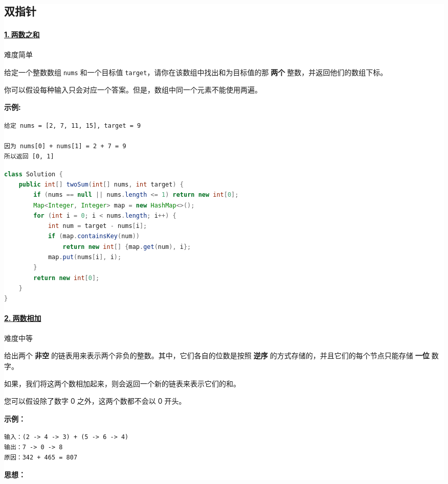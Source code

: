 ## 双指针

#### [1. 两数之和](https://leetcode-cn.com/problems/two-sum/)

难度简单

给定一个整数数组 `nums` 和一个目标值 `target`，请你在该数组中找出和为目标值的那 **两个** 整数，并返回他们的数组下标。

你可以假设每种输入只会对应一个答案。但是，数组中同一个元素不能使用两遍。

**示例:**

```
给定 nums = [2, 7, 11, 15], target = 9

因为 nums[0] + nums[1] = 2 + 7 = 9
所以返回 [0, 1]
```

```java
class Solution {
    public int[] twoSum(int[] nums, int target) {
        if (nums == null || nums.length <= 1) return new int[0];
        Map<Integer, Integer> map = new HashMap<>();
        for (int i = 0; i < nums.length; i++) {
            int num = target - nums[i];
            if (map.containsKey(num)) 
                return new int[] {map.get(num), i};
            map.put(nums[i], i);
        }
        return new int[0];
    }
}
```



#### [2. 两数相加](https://leetcode-cn.com/problems/add-two-numbers/)

难度中等

给出两个 **非空** 的链表用来表示两个非负的整数。其中，它们各自的位数是按照 **逆序** 的方式存储的，并且它们的每个节点只能存储 **一位** 数字。

如果，我们将这两个数相加起来，则会返回一个新的链表来表示它们的和。

您可以假设除了数字 0 之外，这两个数都不会以 0 开头。

**示例：**

```
输入：(2 -> 4 -> 3) + (5 -> 6 -> 4)
输出：7 -> 0 -> 8
原因：342 + 465 = 807
```

**思想：**
